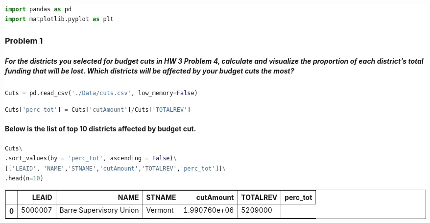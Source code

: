 

```python
import pandas as pd
import matplotlib.pyplot as plt
```

### Problem 1
##### For the districts you selected for budget cuts in HW 3 Problem 4, calculate and visualize the proportion of each district’s total funding that will be lost. Which districts will be affected by your budget cuts the most?


```python
Cuts = pd.read_csv('./Data/cuts.csv', low_memory=False)
```


```python
Cuts['perc_tot'] = Cuts['cutAmount']/Cuts['TOTALREV'] 
```

####  Below is the list of top 10 districts affected by budget cut.


```python
Cuts\
.sort_values(by = 'perc_tot', ascending = False)\
[['LEAID', 'NAME','STNAME','cutAmount','TOTALREV','perc_tot']]\
.head(n=10)
```




<div>
<style scoped>
    .dataframe tbody tr th:only-of-type {
        vertical-align: middle;
    }

    .dataframe tbody tr th {
        vertical-align: top;
    }

    .dataframe thead th {
        text-align: right;
    }
</style>
<table border="1" class="dataframe">
  <thead>
    <tr style="text-align: right;">
      <th></th>
      <th>LEAID</th>
      <th>NAME</th>
      <th>STNAME</th>
      <th>cutAmount</th>
      <th>TOTALREV</th>
      <th>perc_tot</th>
    </tr>
  </thead>
  <tbody>
    <tr>
      <th>0</th>
      <td>5000007</td>
      <td>Barre Supervisory Union</td>
      <td>Vermont</td>
      <td>1.990760e+06</td>
      <td>5209000</td>